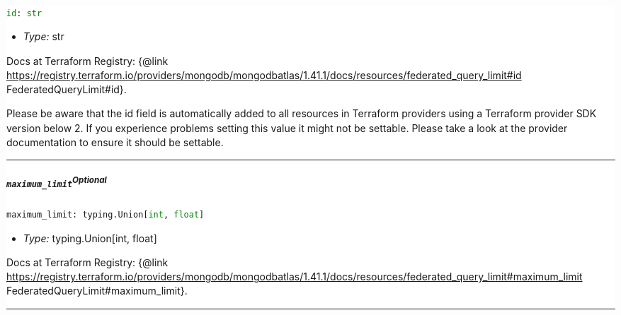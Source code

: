 ```python
id: str
```

- *Type:* str

Docs at Terraform Registry: {@link https://registry.terraform.io/providers/mongodb/mongodbatlas/1.41.1/docs/resources/federated_query_limit#id FederatedQueryLimit#id}.

Please be aware that the id field is automatically added to all resources in Terraform providers using a Terraform provider SDK version below 2.
If you experience problems setting this value it might not be settable. Please take a look at the provider documentation to ensure it should be settable.

---

##### `maximum_limit`<sup>Optional</sup> <a name="maximum_limit" id="@cdktf/provider-mongodbatlas.federatedQueryLimit.FederatedQueryLimitConfig.property.maximumLimit"></a>

```python
maximum_limit: typing.Union[int, float]
```

- *Type:* typing.Union[int, float]

Docs at Terraform Registry: {@link https://registry.terraform.io/providers/mongodb/mongodbatlas/1.41.1/docs/resources/federated_query_limit#maximum_limit FederatedQueryLimit#maximum_limit}.

---



